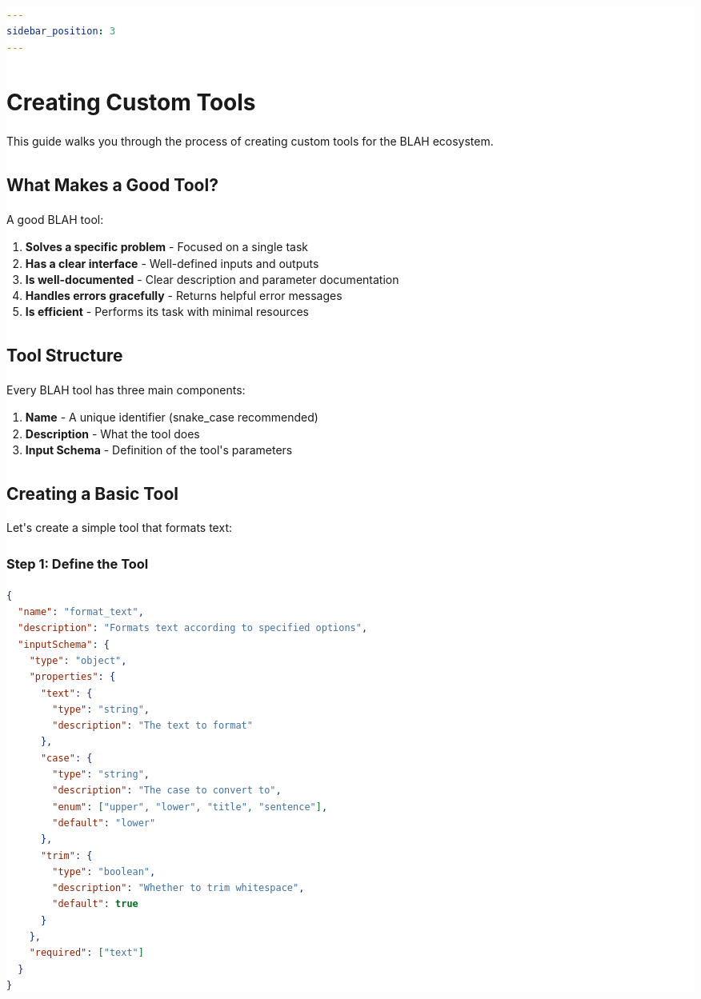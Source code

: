```yaml
---
sidebar_position: 3
---
```


# Creating Custom Tools

This guide walks you through the process of creating custom tools for the BLAH ecosystem.

## What Makes a Good Tool?

A good BLAH tool:

1. **Solves a specific problem** - Focused on a single task
2. **Has a clear interface** - Well-defined inputs and outputs
3. **Is well-documented** - Clear description and parameter documentation
4. **Handles errors gracefully** - Returns helpful error messages
5. **Is efficient** - Performs its task with minimal resources

## Tool Structure

Every BLAH tool has three main components:

1. **Name** - A unique identifier (snake_case recommended)
2. **Description** - What the tool does
3. **Input Schema** - Definition of the tool's parameters

## Creating a Basic Tool

Let's create a simple tool that formats text:

### Step 1: Define the Tool

```json
{
  "name": "format_text",
  "description": "Formats text according to specified options",
  "inputSchema": {
    "type": "object",
    "properties": {
      "text": {
        "type": "string",
        "description": "The text to format"
      },
      "case": {
        "type": "string",
        "description": "The case to convert to",
        "enum": ["upper", "lower", "title", "sentence"],
        "default": "lower"
      },
      "trim": {
        "type": "boolean",
        "description": "Whether to trim whitespace",
        "default": true
      }
    },
    "required": ["text"]
  }
}
```

